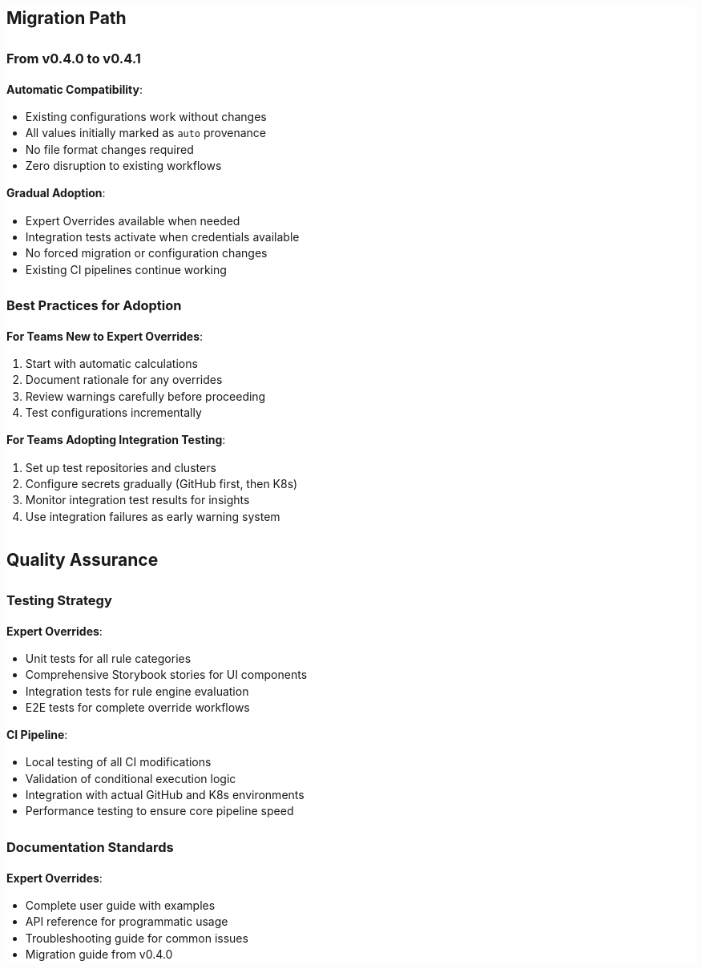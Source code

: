 ## Migration Path

### From v0.4.0 to v0.4.1

**Automatic Compatibility**:
- Existing configurations work without changes
- All values initially marked as `auto` provenance
- No file format changes required
- Zero disruption to existing workflows

**Gradual Adoption**:
- Expert Overrides available when needed
- Integration tests activate when credentials available
- No forced migration or configuration changes
- Existing CI pipelines continue working

### Best Practices for Adoption

**For Teams New to Expert Overrides**:
1. Start with automatic calculations
2. Document rationale for any overrides
3. Review warnings carefully before proceeding
4. Test configurations incrementally

**For Teams Adopting Integration Testing**:
1. Set up test repositories and clusters
2. Configure secrets gradually (GitHub first, then K8s)
3. Monitor integration test results for insights
4. Use integration failures as early warning system

## Quality Assurance

### Testing Strategy

**Expert Overrides**:
- Unit tests for all rule categories
- Comprehensive Storybook stories for UI components
- Integration tests for rule engine evaluation
- E2E tests for complete override workflows

**CI Pipeline**:
- Local testing of all CI modifications
- Validation of conditional execution logic
- Integration with actual GitHub and K8s environments
- Performance testing to ensure core pipeline speed

### Documentation Standards

**Expert Overrides**:
- Complete user guide with examples
- API reference for programmatic usage
- Troubleshooting guide for common issues
- Migration guide from v0.4.0
